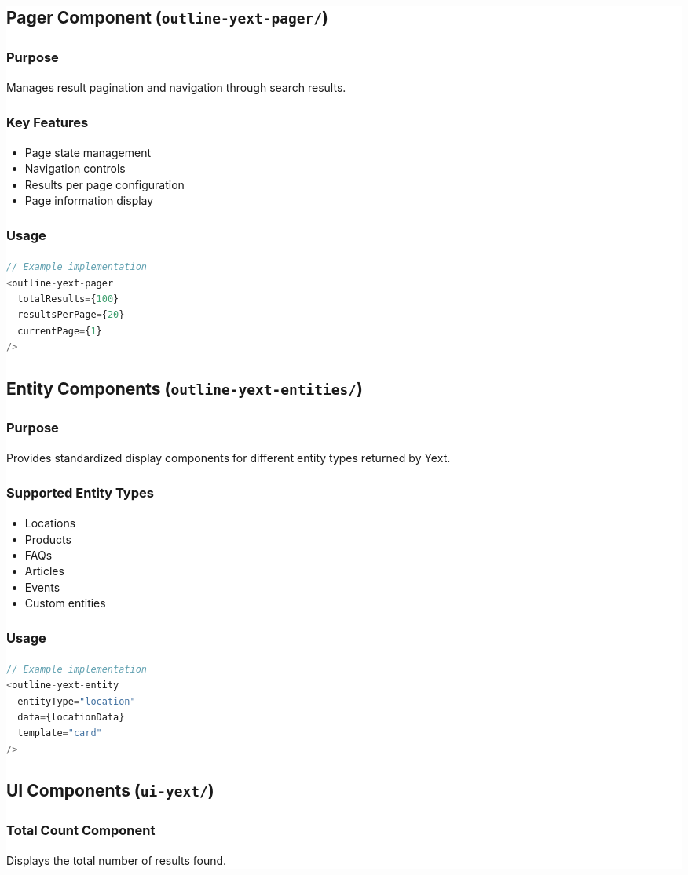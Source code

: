 ## Pager Component (`outline-yext-pager/`)

### Purpose
Manages result pagination and navigation through search results.

### Key Features
- Page state management
- Navigation controls
- Results per page configuration
- Page information display

### Usage
```typescript
// Example implementation
<outline-yext-pager
  totalResults={100}
  resultsPerPage={20}
  currentPage={1}
/>
```

## Entity Components (`outline-yext-entities/`)

### Purpose
Provides standardized display components for different entity types returned by Yext.

### Supported Entity Types
- Locations
- Products
- FAQs
- Articles
- Events
- Custom entities

### Usage
```typescript
// Example implementation
<outline-yext-entity
  entityType="location"
  data={locationData}
  template="card"
/>
```

## UI Components (`ui-yext/`)

### Total Count Component
Displays the total number of results found.
